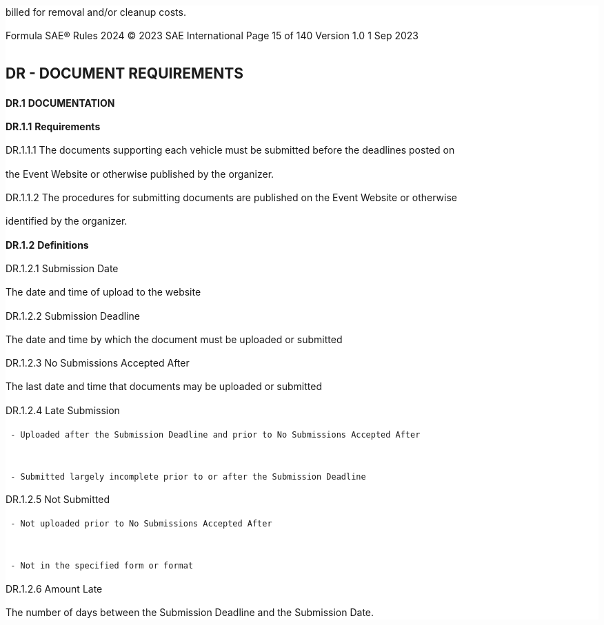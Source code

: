 billed for removal and/or cleanup costs.


Formula SAE® Rules 2024 © 2023 SAE International Page 15 of 140
Version 1.0  1 Sep 2023


## **DR - DOCUMENT REQUIREMENTS**

**DR.1** **DOCUMENTATION**


**DR.1.1** **Requirements**


DR.1.1.1 The documents supporting each vehicle must be submitted before the deadlines posted on

the Event Website or otherwise published by the organizer.


DR.1.1.2 The procedures for submitting documents are published on the Event Website or otherwise

identified by the organizer.


**DR.1.2** **Definitions**


DR.1.2.1 Submission Date


The date and time of upload to the website


DR.1.2.2 Submission Deadline


The date and time by which the document must be uploaded or submitted


DR.1.2.3 No Submissions Accepted After


The last date and time that documents may be uploaded or submitted


DR.1.2.4 Late Submission


     - Uploaded after the Submission Deadline and prior to No Submissions Accepted After


     - Submitted largely incomplete prior to or after the Submission Deadline


DR.1.2.5 Not Submitted


     - Not uploaded prior to No Submissions Accepted After


     - Not in the specified form or format


DR.1.2.6 Amount Late


The number of days between the Submission Deadline and the Submission Date.

